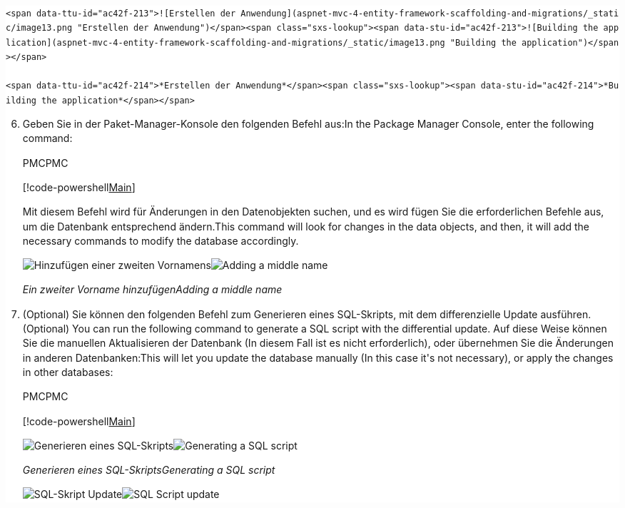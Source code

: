     <span data-ttu-id="ac42f-213">![Erstellen der Anwendung](aspnet-mvc-4-entity-framework-scaffolding-and-migrations/_static/image13.png "Erstellen der Anwendung")</span><span class="sxs-lookup"><span data-stu-id="ac42f-213">![Building the application](aspnet-mvc-4-entity-framework-scaffolding-and-migrations/_static/image13.png "Building the application")</span></span>

    <span data-ttu-id="ac42f-214">*Erstellen der Anwendung*</span><span class="sxs-lookup"><span data-stu-id="ac42f-214">*Building the application*</span></span>
6. <span data-ttu-id="ac42f-215">Geben Sie in der Paket-Manager-Konsole den folgenden Befehl aus:</span><span class="sxs-lookup"><span data-stu-id="ac42f-215">In the Package Manager Console, enter the following command:</span></span>

    <span data-ttu-id="ac42f-216">PMC</span><span class="sxs-lookup"><span data-stu-id="ac42f-216">PMC</span></span>

    [!code-powershell[Main](aspnet-mvc-4-entity-framework-scaffolding-and-migrations/samples/sample5.ps1)]

    <span data-ttu-id="ac42f-217">Mit diesem Befehl wird für Änderungen in den Datenobjekten suchen, und es wird fügen Sie die erforderlichen Befehle aus, um die Datenbank entsprechend ändern.</span><span class="sxs-lookup"><span data-stu-id="ac42f-217">This command will look for changes in the data objects, and then, it will add the necessary commands to modify the database accordingly.</span></span>

    <span data-ttu-id="ac42f-218">![Hinzufügen einer zweiten Vornamens](aspnet-mvc-4-entity-framework-scaffolding-and-migrations/_static/image14.png "ein zweiter Vorname hinzufügen")</span><span class="sxs-lookup"><span data-stu-id="ac42f-218">![Adding a middle name](aspnet-mvc-4-entity-framework-scaffolding-and-migrations/_static/image14.png "Adding a middle name")</span></span>

    <span data-ttu-id="ac42f-219">*Ein zweiter Vorname hinzufügen*</span><span class="sxs-lookup"><span data-stu-id="ac42f-219">*Adding a middle name*</span></span>
7. <span data-ttu-id="ac42f-220">(Optional) Sie können den folgenden Befehl zum Generieren eines SQL-Skripts, mit dem differenzielle Update ausführen.</span><span class="sxs-lookup"><span data-stu-id="ac42f-220">(Optional) You can run the following command to generate a SQL script with the differential update.</span></span> <span data-ttu-id="ac42f-221">Auf diese Weise können Sie die manuellen Aktualisieren der Datenbank (In diesem Fall ist es nicht erforderlich), oder übernehmen Sie die Änderungen in anderen Datenbanken:</span><span class="sxs-lookup"><span data-stu-id="ac42f-221">This will let you update the database manually (In this case it's not necessary), or apply the changes in other databases:</span></span>

    <span data-ttu-id="ac42f-222">PMC</span><span class="sxs-lookup"><span data-stu-id="ac42f-222">PMC</span></span>

    [!code-powershell[Main](aspnet-mvc-4-entity-framework-scaffolding-and-migrations/samples/sample6.ps1)]

    <span data-ttu-id="ac42f-223">![Generieren eines SQL-Skripts](aspnet-mvc-4-entity-framework-scaffolding-and-migrations/_static/image15.png "Generieren eines SQL-Skripts")</span><span class="sxs-lookup"><span data-stu-id="ac42f-223">![Generating a SQL script](aspnet-mvc-4-entity-framework-scaffolding-and-migrations/_static/image15.png "Generating a SQL script")</span></span>

    <span data-ttu-id="ac42f-224">*Generieren eines SQL-Skripts*</span><span class="sxs-lookup"><span data-stu-id="ac42f-224">*Generating a SQL script*</span></span>

    <span data-ttu-id="ac42f-225">![SQL-Skript Update](aspnet-mvc-4-entity-framework-scaffolding-and-migrations/_static/image16.png "Update SQL-Skript")</span><span class="sxs-lookup"><span data-stu-id="ac42f-225">![SQL Script update](aspnet-mvc-4-entity-framework-scaffolding-and-migrations/_static/image16.png "SQL Script update")</span></span>
